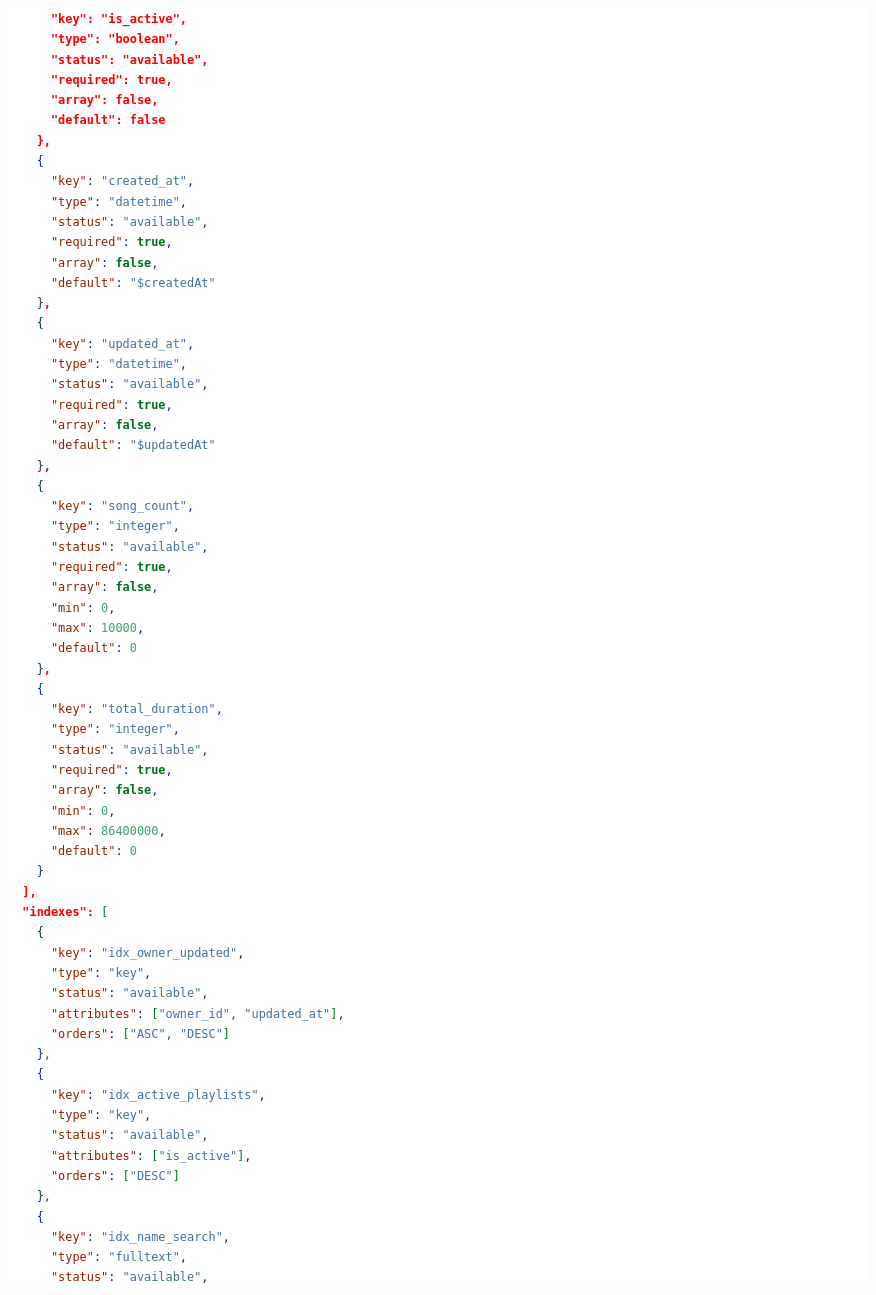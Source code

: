 ```json
      "key": "is_active",
      "type": "boolean",
      "status": "available",
      "required": true,
      "array": false,
      "default": false
    },
    {
      "key": "created_at",
      "type": "datetime",
      "status": "available",
      "required": true,
      "array": false,
      "default": "$createdAt"
    },
    {
      "key": "updated_at", 
      "type": "datetime",
      "status": "available",
      "required": true,
      "array": false,
      "default": "$updatedAt"
    },
    {
      "key": "song_count",
      "type": "integer",
      "status": "available",
      "required": true,
      "array": false,
      "min": 0,
      "max": 10000,
      "default": 0
    },
    {
      "key": "total_duration",
      "type": "integer",
      "status": "available",
      "required": true,
      "array": false,
      "min": 0,
      "max": 86400000,
      "default": 0
    }
  ],
  "indexes": [
    {
      "key": "idx_owner_updated",
      "type": "key",
      "status": "available",
      "attributes": ["owner_id", "updated_at"],
      "orders": ["ASC", "DESC"]
    },
    {
      "key": "idx_active_playlists",
      "type": "key", 
      "status": "available",
      "attributes": ["is_active"],
      "orders": ["DESC"]
    },
    {
      "key": "idx_name_search",
      "type": "fulltext",
      "status": "available",
```